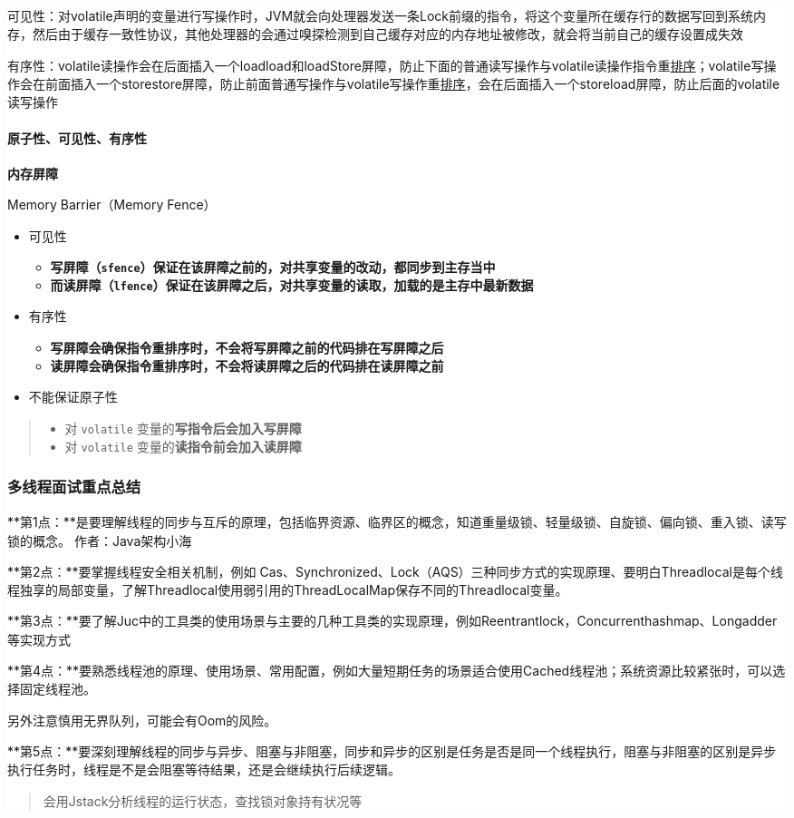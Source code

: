可见性：对volatile声明的变量进行写操作时，JVM就会向处理器发送一条Lock前缀的指令，将这个变量所在缓存行的数据写回到系统内存，然后由于缓存一致性协议，其他处理器的会通过嗅探检测到自己缓存对应的内存地址被修改，就会将当前自己的缓存设置成失效

有序性：volatile读操作会在后面插入一个loadload和loadStore屏障，防止下面的普通读写操作与volatile读操作指令重[排序]()；volatile写操作会在前面插入一个storestore屏障，防止前面普通写操作与volatile写操作重[排序]()，会在后面插入一个storeload屏障，防止后面的volatile读写操作

#### 原子性、可见性、有序性

**内存屏障**

Memory Barrier（Memory Fence）

- 可见性
   - **写屏障（`sfence`）保证在该屏障之前的，对共享变量的改动，都同步到主存当中**
   - **而读屏障（`lfence`）保证在该屏障之后，对共享变量的读取，加载的是主存中最新数据**
- 有序性
   - **写屏障会确保指令重排序时，不会将写屏障之前的代码排在写屏障之后**
   - **读屏障会确保指令重排序时，不会将读屏障之后的代码排在读屏障之前**

- 不能保证原子性

> - 对 `volatile` 变量的**写指令后会加入写屏障**
> - 对 `volatile` 变量的**读指令前会加入读屏障**

### 多线程面试重点总结

**第1点：**是要理解线程的同步与互斥的原理，包括临界资源、临界区的概念，知道重量级锁、轻量级锁、自旋锁、偏向锁、重入锁、读写锁的概念。  作者：Java架构小海

**第2点：**要掌握线程安全相关机制，例如 Cas、Synchronized、Lock（AQS）三种同步方式的实现原理、要明白Threadlocal是每个线程独享的局部变量，了解Threadlocal使用弱引用的ThreadLocalMap保存不同的Threadlocal变量。

**第3点：**要了解Juc中的工具类的使用场景与主要的几种工具类的实现原理，例如Reentrantlock，Concurrenthashmap、Longadder等实现方式

**第4点：**要熟悉线程池的原理、使用场景、常用配置，例如大量短期任务的场景适合使用Cached线程池；系统资源比较紧张时，可以选择固定线程池。

另外注意慎用无界队列，可能会有Oom的风险。

**第5点：**要深刻理解线程的同步与异步、阻塞与非阻塞，同步和异步的区别是任务是否是同一个线程执行，阻塞与非阻塞的区别是异步执行任务时，线程是不是会阻塞等待结果，还是会继续执行后续逻辑。

> 会用Jstack分析线程的运行状态，查找锁对象持有状况等 